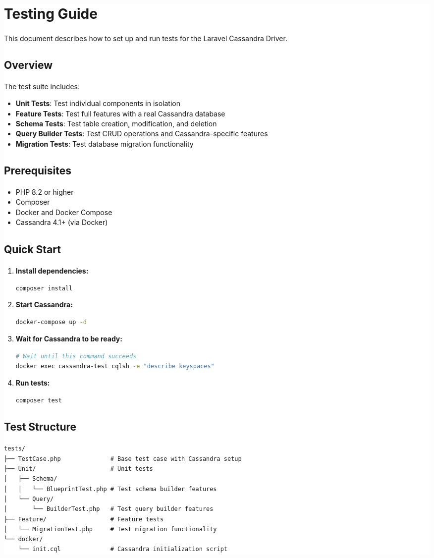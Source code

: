 # Testing Guide

This document describes how to set up and run tests for the Laravel Cassandra Driver.

## Overview

The test suite includes:
- **Unit Tests**: Test individual components in isolation
- **Feature Tests**: Test full features with a real Cassandra database
- **Schema Tests**: Test table creation, modification, and deletion
- **Query Builder Tests**: Test CRUD operations and Cassandra-specific features
- **Migration Tests**: Test database migration functionality

## Prerequisites

- PHP 8.2 or higher
- Composer
- Docker and Docker Compose
- Cassandra 4.1+ (via Docker)

## Quick Start

1. **Install dependencies:**
   ```bash
   composer install
   ```

2. **Start Cassandra:**
   ```bash
   docker-compose up -d
   ```

3. **Wait for Cassandra to be ready:**
   ```bash
   # Wait until this command succeeds
   docker exec cassandra-test cqlsh -e "describe keyspaces"
   ```

4. **Run tests:**
   ```bash
   composer test
   ```

## Test Structure

```
tests/
├── TestCase.php              # Base test case with Cassandra setup
├── Unit/                     # Unit tests
│   ├── Schema/
│   │   └── BlueprintTest.php # Test schema builder features
│   └── Query/
│       └── BuilderTest.php   # Test query builder features
├── Feature/                  # Feature tests
│   └── MigrationTest.php     # Test migration functionality
└── docker/
    └── init.cql              # Cassandra initialization script
```
